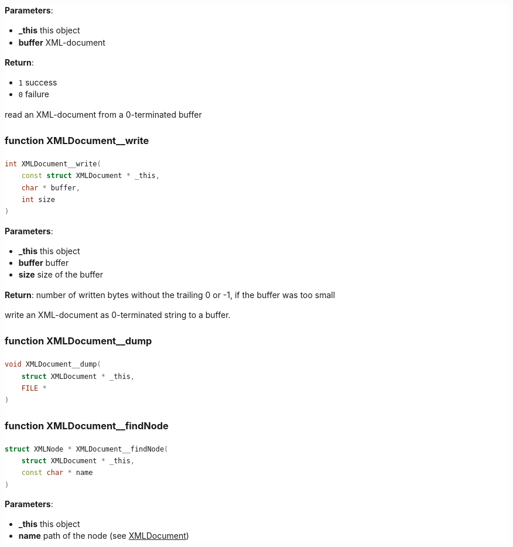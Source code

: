 
**Parameters**: 

  * **_this** this object 
  * **buffer** XML-document 


**Return**: 

* `1` success 
* `0` failure 

read an XML-document from a 0-terminated buffer 


### function XMLDocument__write

```cpp
int XMLDocument__write(
    const struct XMLDocument * _this,
    char * buffer,
    int size
)
```


**Parameters**: 

  * **_this** this object 
  * **buffer** buffer 
  * **size** size of the buffer 


**Return**: number of written bytes without the trailing 0 or -1, if the buffer was too small 

write an XML-document as 0-terminated string to a buffer. 


### function XMLDocument__dump

```cpp
void XMLDocument__dump(
    struct XMLDocument * _this,
    FILE * 
)
```


### function XMLDocument__findNode

```cpp
struct XMLNode * XMLDocument__findNode(
    struct XMLDocument * _this,
    const char * name
)
```


**Parameters**: 

  * **_this** this object 
  * **name** path of the node (see [XMLDocument](struct_x_m_l_document.md)) 
